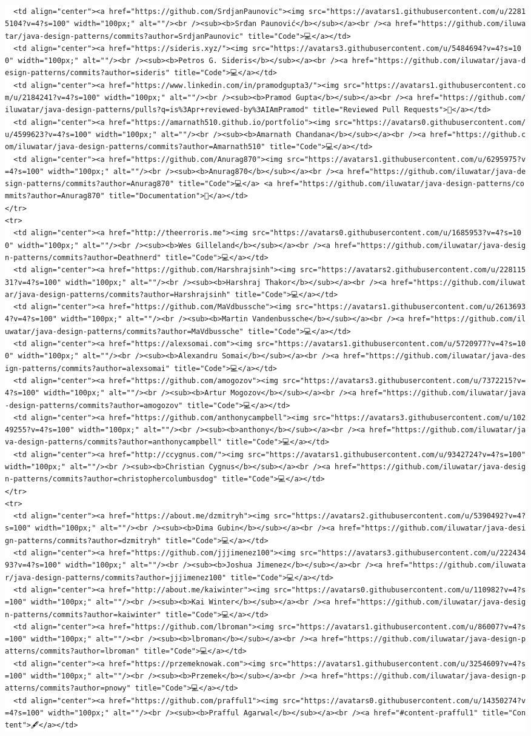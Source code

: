       <td align="center"><a href="https://github.com/SrdjanPaunovic"><img src="https://avatars1.githubusercontent.com/u/22815104?v=4?s=100" width="100px;" alt=""/><br /><sub><b>Srđan Paunović</b></sub></a><br /><a href="https://github.com/iluwatar/java-design-patterns/commits?author=SrdjanPaunovic" title="Code">💻</a></td>
      <td align="center"><a href="https://sideris.xyz/"><img src="https://avatars3.githubusercontent.com/u/5484694?v=4?s=100" width="100px;" alt=""/><br /><sub><b>Petros G. Sideris</b></sub></a><br /><a href="https://github.com/iluwatar/java-design-patterns/commits?author=sideris" title="Code">💻</a></td>
      <td align="center"><a href="https://www.linkedin.com/in/pramodgupta3/"><img src="https://avatars1.githubusercontent.com/u/2184241?v=4?s=100" width="100px;" alt=""/><br /><sub><b>Pramod Gupta</b></sub></a><br /><a href="https://github.com/iluwatar/java-design-patterns/pulls?q=is%3Apr+reviewed-by%3AIAmPramod" title="Reviewed Pull Requests">👀</a></td>
      <td align="center"><a href="https://amarnath510.github.io/portfolio"><img src="https://avatars0.githubusercontent.com/u/4599623?v=4?s=100" width="100px;" alt=""/><br /><sub><b>Amarnath Chandana</b></sub></a><br /><a href="https://github.com/iluwatar/java-design-patterns/commits?author=Amarnath510" title="Code">💻</a></td>
      <td align="center"><a href="https://github.com/Anurag870"><img src="https://avatars1.githubusercontent.com/u/6295975?v=4?s=100" width="100px;" alt=""/><br /><sub><b>Anurag870</b></sub></a><br /><a href="https://github.com/iluwatar/java-design-patterns/commits?author=Anurag870" title="Code">💻</a> <a href="https://github.com/iluwatar/java-design-patterns/commits?author=Anurag870" title="Documentation">📖</a></td>
    </tr>
    <tr>
      <td align="center"><a href="http://theerroris.me"><img src="https://avatars0.githubusercontent.com/u/1685953?v=4?s=100" width="100px;" alt=""/><br /><sub><b>Wes Gilleland</b></sub></a><br /><a href="https://github.com/iluwatar/java-design-patterns/commits?author=Deathnerd" title="Code">💻</a></td>
      <td align="center"><a href="https://github.com/Harshrajsinh"><img src="https://avatars2.githubusercontent.com/u/22811531?v=4?s=100" width="100px;" alt=""/><br /><sub><b>Harshraj Thakor</b></sub></a><br /><a href="https://github.com/iluwatar/java-design-patterns/commits?author=Harshrajsinh" title="Code">💻</a></td>
      <td align="center"><a href="https://github.com/MaVdbussche"><img src="https://avatars1.githubusercontent.com/u/26136934?v=4?s=100" width="100px;" alt=""/><br /><sub><b>Martin Vandenbussche</b></sub></a><br /><a href="https://github.com/iluwatar/java-design-patterns/commits?author=MaVdbussche" title="Code">💻</a></td>
      <td align="center"><a href="https://alexsomai.com"><img src="https://avatars1.githubusercontent.com/u/5720977?v=4?s=100" width="100px;" alt=""/><br /><sub><b>Alexandru Somai</b></sub></a><br /><a href="https://github.com/iluwatar/java-design-patterns/commits?author=alexsomai" title="Code">💻</a></td>
      <td align="center"><a href="https://github.com/amogozov"><img src="https://avatars3.githubusercontent.com/u/7372215?v=4?s=100" width="100px;" alt=""/><br /><sub><b>Artur Mogozov</b></sub></a><br /><a href="https://github.com/iluwatar/java-design-patterns/commits?author=amogozov" title="Code">💻</a></td>
      <td align="center"><a href="https://github.com/anthonycampbell"><img src="https://avatars3.githubusercontent.com/u/10249255?v=4?s=100" width="100px;" alt=""/><br /><sub><b>anthony</b></sub></a><br /><a href="https://github.com/iluwatar/java-design-patterns/commits?author=anthonycampbell" title="Code">💻</a></td>
      <td align="center"><a href="http://ccygnus.com/"><img src="https://avatars1.githubusercontent.com/u/9342724?v=4?s=100" width="100px;" alt=""/><br /><sub><b>Christian Cygnus</b></sub></a><br /><a href="https://github.com/iluwatar/java-design-patterns/commits?author=christophercolumbusdog" title="Code">💻</a></td>
    </tr>
    <tr>
      <td align="center"><a href="https://about.me/dzmitryh"><img src="https://avatars2.githubusercontent.com/u/5390492?v=4?s=100" width="100px;" alt=""/><br /><sub><b>Dima Gubin</b></sub></a><br /><a href="https://github.com/iluwatar/java-design-patterns/commits?author=dzmitryh" title="Code">💻</a></td>
      <td align="center"><a href="https://github.com/jjjimenez100"><img src="https://avatars3.githubusercontent.com/u/22243493?v=4?s=100" width="100px;" alt=""/><br /><sub><b>Joshua Jimenez</b></sub></a><br /><a href="https://github.com/iluwatar/java-design-patterns/commits?author=jjjimenez100" title="Code">💻</a></td>
      <td align="center"><a href="http://about.me/kaiwinter"><img src="https://avatars0.githubusercontent.com/u/110982?v=4?s=100" width="100px;" alt=""/><br /><sub><b>Kai Winter</b></sub></a><br /><a href="https://github.com/iluwatar/java-design-patterns/commits?author=kaiwinter" title="Code">💻</a></td>
      <td align="center"><a href="https://github.com/lbroman"><img src="https://avatars1.githubusercontent.com/u/86007?v=4?s=100" width="100px;" alt=""/><br /><sub><b>lbroman</b></sub></a><br /><a href="https://github.com/iluwatar/java-design-patterns/commits?author=lbroman" title="Code">💻</a></td>
      <td align="center"><a href="https://przemeknowak.com"><img src="https://avatars1.githubusercontent.com/u/3254609?v=4?s=100" width="100px;" alt=""/><br /><sub><b>Przemek</b></sub></a><br /><a href="https://github.com/iluwatar/java-design-patterns/commits?author=pnowy" title="Code">💻</a></td>
      <td align="center"><a href="https://github.com/prafful1"><img src="https://avatars0.githubusercontent.com/u/14350274?v=4?s=100" width="100px;" alt=""/><br /><sub><b>Prafful Agarwal</b></sub></a><br /><a href="#content-prafful1" title="Content">🖋</a></td>
